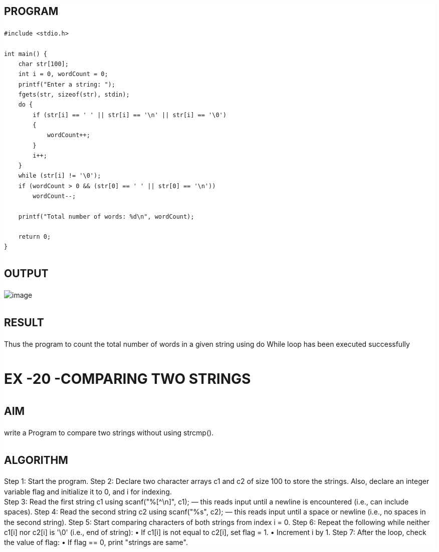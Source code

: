 ## PROGRAM
```
#include <stdio.h>

int main() {
    char str[100];
    int i = 0, wordCount = 0;
    printf("Enter a string: ");
    fgets(str, sizeof(str), stdin);
    do {
        if (str[i] == ' ' || str[i] == '\n' || str[i] == '\0') 
        {
            wordCount++;
        }
        i++;
    } 
    while (str[i] != '\0');
    if (wordCount > 0 && (str[0] == ' ' || str[0] == '\n'))
        wordCount--;

    printf("Total number of words: %d\n", wordCount);

    return 0;
}

```
## OUTPUT
![image](https://github.com/user-attachments/assets/e16b93e8-eb5c-4a02-bef0-d3b475adb4b4)





## RESULT
Thus the program to count the total number of words in a given string using do While loop has been executed successfully
 
 


# EX  -20 -COMPARING TWO STRINGS
## AIM
write a Program to compare two strings without using strcmp().
## ALGORITHM
Step 1: Start the program.
Step 2: Declare two character arrays c1 and c2 of size 100 to store the strings. Also, declare an integer variable
             flag and initialize it to 0, and i for indexing.      
Step 3: Read the first string c1 using scanf("%[^\n]", c1); — this reads input until a newline is encountered 
            (i.e., can include spaces).
Step 4: Read the second string c2 using scanf("%s", c2); — this reads input until a space or newline (i.e., no 
            spaces in the second string).
Step 5: Start comparing characters of both strings from index i = 0.
Step 6: Repeat the following while neither c1[i] nor c2[i] is '\0' (i.e., end of string):
•	If c1[i] is not equal to c2[i], set flag = 1.
•	Increment i by 1.
Step 7: After the loop, check the value of flag:
•	If flag == 0, print "strings are same".
